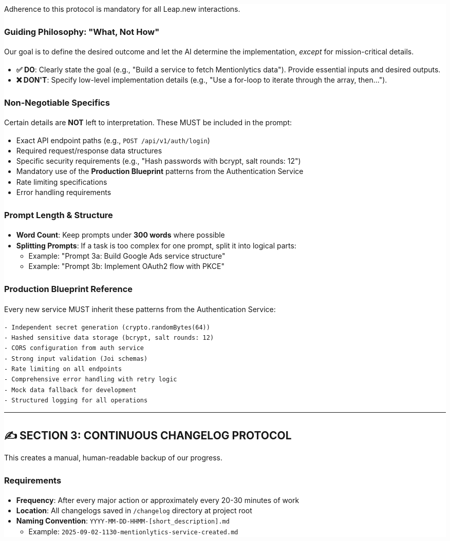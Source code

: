 Adherence to this protocol is mandatory for all Leap.new interactions.

### Guiding Philosophy: "What, Not How"

Our goal is to define the desired outcome and let the AI determine the implementation, *except* for mission-critical details.

- **✅ DO**: Clearly state the goal (e.g., "Build a service to fetch Mentionlytics data"). Provide essential inputs and desired outputs.
- **❌ DON'T**: Specify low-level implementation details (e.g., "Use a for-loop to iterate through the array, then...").

### Non-Negotiable Specifics

Certain details are **NOT** left to interpretation. These MUST be included in the prompt:
- Exact API endpoint paths (e.g., `POST /api/v1/auth/login`)
- Required request/response data structures
- Specific security requirements (e.g., "Hash passwords with bcrypt, salt rounds: 12")
- Mandatory use of the **Production Blueprint** patterns from the Authentication Service
- Rate limiting specifications
- Error handling requirements

### Prompt Length & Structure

- **Word Count**: Keep prompts under **300 words** where possible
- **Splitting Prompts**: If a task is too complex for one prompt, split it into logical parts:
  - Example: "Prompt 3a: Build Google Ads service structure"
  - Example: "Prompt 3b: Implement OAuth2 flow with PKCE"

### Production Blueprint Reference

Every new service MUST inherit these patterns from the Authentication Service:
```
- Independent secret generation (crypto.randomBytes(64))
- Hashed sensitive data storage (bcrypt, salt rounds: 12)
- CORS configuration from auth service
- Strong input validation (Joi schemas)
- Rate limiting on all endpoints
- Comprehensive error handling with retry logic
- Mock data fallback for development
- Structured logging for all operations
```

---

## ✍️ SECTION 3: CONTINUOUS CHANGELOG PROTOCOL

This creates a manual, human-readable backup of our progress.

### Requirements

- **Frequency**: After every major action or approximately every 20-30 minutes of work
- **Location**: All changelogs saved in `/changelog` directory at project root
- **Naming Convention**: `YYYY-MM-DD-HHMM-[short_description].md`
  - Example: `2025-09-02-1130-mentionlytics-service-created.md`
